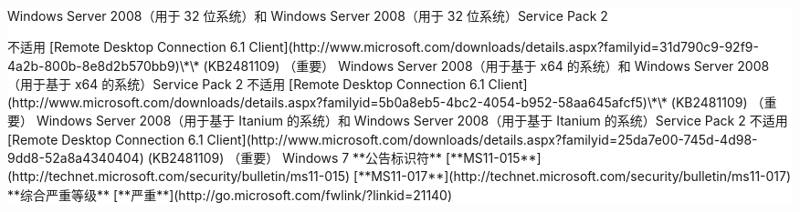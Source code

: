 Windows Server 2008（用于 32 位系统）和 Windows Server 2008（用于 32 位系统）Service Pack 2
</td>
<td style="border:1px solid black;">
不适用
</td>
<td style="border:1px solid black;">
[Remote Desktop Connection 6.1 Client](http://www.microsoft.com/downloads/details.aspx?familyid=31d790c9-92f9-4a2b-800b-8e8d2b570bb9)\*\*  
(KB2481109)  
（重要）
</td>
</tr>
<tr class="alternateRow">
<td style="border:1px solid black;">
Windows Server 2008（用于基于 x64 的系统）和 Windows Server 2008（用于基于 x64 的系统）Service Pack 2
</td>
<td style="border:1px solid black;">
不适用
</td>
<td style="border:1px solid black;">
[Remote Desktop Connection 6.1 Client](http://www.microsoft.com/downloads/details.aspx?familyid=5b0a8eb5-4bc2-4054-b952-58aa645afcf5)\*\*  
(KB2481109)  
（重要）
</td>
</tr>
<tr>
<td style="border:1px solid black;">
Windows Server 2008（用于基于 Itanium 的系统）和 Windows Server 2008（用于基于 Itanium 的系统）Service Pack 2
</td>
<td style="border:1px solid black;">
不适用
</td>
<td style="border:1px solid black;">
[Remote Desktop Connection 6.1 Client](http://www.microsoft.com/downloads/details.aspx?familyid=25da7e00-745d-4d98-9dd8-52a8a4340404)  
(KB2481109)  
（重要）
</td>
</tr>
<tr>
<th colspan="3" style="border:1px solid black;">
Windows 7
</th>
</tr>
<tr class="alternateRow">
<td style="border:1px solid black;">
**公告标识符**
</td>
<td style="border:1px solid black;">
[**MS11-015**](http://technet.microsoft.com/security/bulletin/ms11-015)
</td>
<td style="border:1px solid black;">
[**MS11-017**](http://technet.microsoft.com/security/bulletin/ms11-017)
</td>
</tr>
<tr>
<td style="border:1px solid black;">
**综合严重等级**
</td>
<td style="border:1px solid black;">
[**严重**](http://go.microsoft.com/fwlink/?linkid=21140)
</td>
<td style="border:1px solid black;">